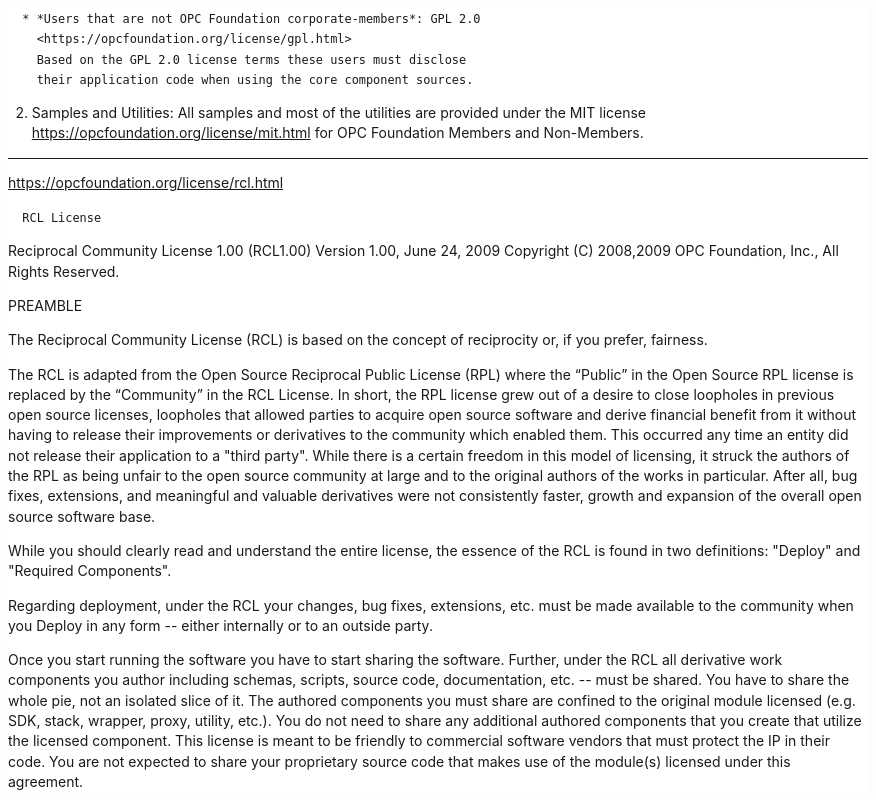       * *Users that are not OPC Foundation corporate-members*: GPL 2.0
        <https://opcfoundation.org/license/gpl.html>
        Based on the GPL 2.0 license terms these users must disclose
        their application code when using the core component sources.

 2. Samples and Utilities:
    All samples and most of the utilities are provided under the MIT
    license <https://opcfoundation.org/license/mit.html> for OPC
    Foundation Members and Non-Members.

---------------------------------------------------------

https://opcfoundation.org/license/rcl.html

      RCL License

Reciprocal Community License 1.00 (RCL1.00)
Version 1.00, June 24, 2009
Copyright (C) 2008,2009 OPC Foundation, Inc., All Rights Reserved.

PREAMBLE

The Reciprocal Community License (RCL) is based on the concept of
reciprocity or, if you prefer, fairness.

The RCL is adapted from the Open Source Reciprocal Public License (RPL)
where the “Public” in the Open Source RPL license is replaced by the
“Community” in the RCL License. In short, the RPL license grew out of a
desire to close loopholes in previous open source licenses, loopholes
that allowed parties to acquire open source software and derive
financial benefit from it without having to release their improvements
or derivatives to the community which enabled them. This occurred any
time an entity did not release their application to a "third party".
While there is a certain freedom in this model of licensing, it struck
the authors of the RPL as being unfair to the open source community at
large and to the original authors of the works in particular. After all,
bug fixes, extensions, and meaningful and valuable derivatives were not
consistently faster, growth and expansion of the overall open source
software base.

While you should clearly read and understand the entire license, the
essence of the RCL is found in two definitions: "Deploy" and "Required
Components".

Regarding deployment, under the RCL your changes, bug fixes, extensions,
etc. must be made available to the community when you Deploy in any form
-- either internally or to an outside party.

Once you start running the software you have to start sharing the
software. Further, under the RCL all derivative work components you
author including schemas, scripts, source code, documentation, etc. --
must be shared. You have to share the whole pie, not an isolated slice
of it. The authored components you must share are confined to the
original module licensed (e.g. SDK, stack, wrapper, proxy, utility,
etc.). You do not need to share any additional authored components that
you create that utilize the licensed component. This license is meant to
be friendly to commercial software vendors that must protect the IP in
their code. You are not expected to share your proprietary source code
that makes use of the module(s) licensed under this agreement.
